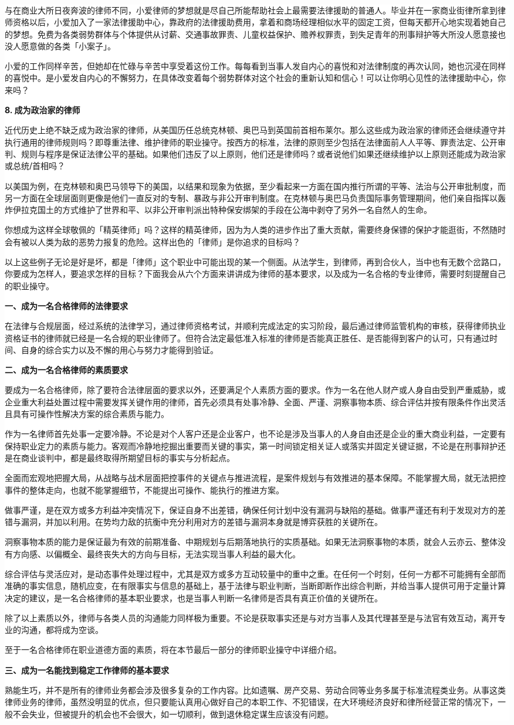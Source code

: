 
与在商业大所日夜奔波的律师不同，小爱律师的梦想就是尽自己所能帮助社会上最需要法律援助的普通人。毕业并在一家商业街律所拿到律师资格以后，小爱加入了一家法律援助中心，靠政府的法律援助费用，拿着和商场经理相似水平的固定工资，但每天都开心地实现着她自己的梦想。免费为各类弱势群体与个体提供从讨薪、交通事故罪责、儿童权益保护、赡养权罪责，到失足青年的刑事辩护等大所没人愿意接也没人愿意做的各类「小案子」。


小爱的工作同样辛苦，但她却在忙碌与辛苦中享受着这份工作。每每看到当事人发自内心的喜悦和对法律制度的再次认同，她也沉浸在同样的喜悦中。是小爱发自内心的不懈努力，在具体改变着每个弱势群体对这个社会的重新认知和信心！可以让你明心见性的法律援助中心，你来吗？


**8. 成为政治家的律师**


近代历史上绝不缺乏成为政治家的律师，从美国历任总统克林顿、奥巴马到英国前首相布莱尔。那么这些成为政治家的律师还会继续遵守并执行通用的律师规则吗？即尊重法律、维护律师的职业操守。按西方的标准，法律的原则至少包括在法律面前人人平等、罪责法定、公开审判、规则与程序是保证法律公平的基础。如果他们违反了以上原则，他们还是律师吗？或者说他们如果还继续维护以上原则还能成为政治家或总统/首相吗？


以美国为例，在克林顿和奥巴马领导下的美国，以结果和现象为依据，至少看起来一方面在国内推行所谓的平等、法治与公开审批制度，而另一方面在全球层面则更像是他们一直反对的专制、暴政与非公开审判制度。在克林顿与奥巴马负责国际事务管理期间，他们亲自指挥以轰炸伊拉克国土的方式维护了世界和平、以非公开审判派出特种保安绑架的手段在公海中剥夺了另外一名自然人的生命。


你想成为这样全球敬佩的「精英律师」吗？这样的精英律师，因为为人类的进步作出了重大贡献，需要终身保镖的保护才能逛街，不然随时会有被以人类为敌的恶势力报复的危险。这样出色的「律师」是你追求的目标吗？ 


以上这些例子无论是好是坏，都是「律师」这个职业中可能出现的某一个侧面。从法学生，到律师，再到合伙人，当中也有无数个岔路口，你要成为怎样人，要追求怎样的目标？下面我会从六个方面来讲讲成为律师的基本要求，以及成为一名合格的专业律师，需要时刻提醒自己的职业操守。


**一、成为一名合格律师的法律要求**


在法律与合规层面，经过系统的法律学习，通过律师资格考试，并顺利完成法定的实习阶段，最后通过律师监管机构的审核，获得律师执业资格证书的律师就已经是一名合规的职业律师了。但符合法定最低准入标准的律师是否能真正胜任、是否能得到客户的认可，只有通过时间、自身的综合实力以及不懈的用心与努力才能得到验证。


**二、成为一名合格律师的素质要求**


要成为一名合格律师，除了要符合法律层面的要求以外，还要满足个人素质方面的要求。作为一名在他人财产或人身自由受到严重威胁，或企业重大利益处置过程中需要发挥关键作用的律师，首先必须具有处事冷静、全面、严谨、洞察事物本质、综合评估并按有限条件作出灵活且具有可操作性解决方案的综合素质与能力。


作为一名律师首先处事一定要冷静。不论是对个人客户还是企业客户，也不论是涉及当事人的人身自由还是企业的重大商业利益，一定要有保持职业定力的素质与能力。客观而冷静地挖掘出重要而关键的事实，第一时间锁定相关证人或落实并固定关键证据，不论是在刑事辩护还是在商业谈判中，都是最终取得所期望目标的事实与分析起点。


全面而宏观地把握大局，从战略与战术层面把控事件的关键点与推进流程，是案件规划与有效推进的基本保障。不能掌握大局，就无法把控事件的整体走向，也就不能掌握细节，不能提出可操作、能执行的推进方案。


做事严谨，是在双方或多方利益冲突情况下，保证自身不出差错，确保任何计划中没有漏洞与缺陷的基础。做事严谨还有利于发现对方的差错与漏洞，并加以利用。在势均力敌的抗衡中充分利用对方的差错与漏洞本身就是博弈获胜的关键所在。


洞察事物本质的能力是保证最为有效的前期准备、中期规划与后期落地执行的实质基础。如果无法洞察事物的本质，就会人云亦云、整体没有方向感、以偏概全、最终丧失大的方向与目标，无法实现当事人利益的最大化。


综合评估与灵活应对，是动态事件处理过程中，尤其是双方或多方互动较量中的重中之重。在任何一个时刻，任何一方都不可能拥有全部而准确的事实信息，随机应变，在有限事实与信息的基础上，基于法律与职业判断，当断即断作出综合判断，并给当事人提供可用于定量计算决定的建议，是一名合格律师的基本职业要求，也是当事人判断一名律师是否具有真正价值的关键所在。


除了以上素质以外，律师与各类人员的沟通能力同样极为重要。不论是获取事实还是与对方当事人及其代理甚至是与法官有效互动，离开专业的沟通，都将成为空谈。


至于一名合格律师在职业道德方面的素质，将在本节最后一部分的律师职业操守中详细介绍。


**三、成为一名能找到稳定工作律师的基本要求**


熟能生巧，并不是所有的律师业务都会涉及很多复杂的工作内容。比如遗嘱、房产交易、劳动合同等业务多属于标准流程类业务。从事这类律师业务的律师，虽然没明显的优点，但只要能认真用心做好自己的本职工作、不犯错误，在大环境经济良好和律所经营正常的情况下，一般不会失业，但被提升的机会也不会很大，如一切顺利，做到退休稳定谋生应该没有问题。
